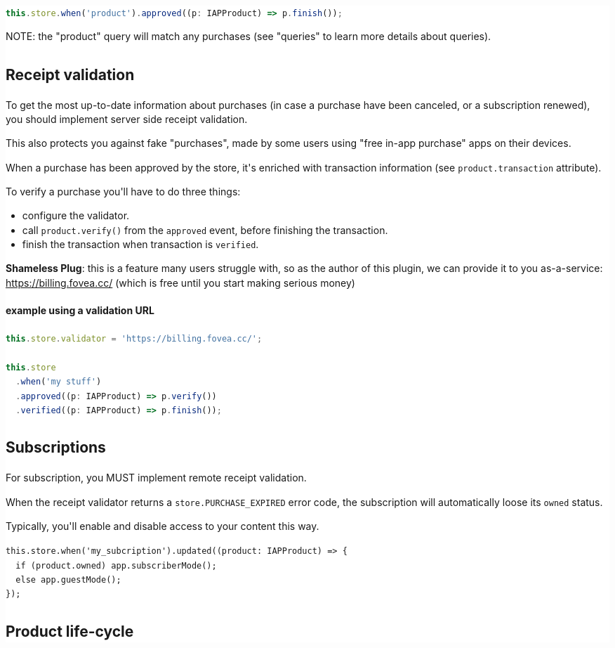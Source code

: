 ```js
this.store.when('product').approved((p: IAPProduct) => p.finish());
```

NOTE: the "product" query will match any purchases (see "queries" to learn more details about queries).

## Receipt validation

To get the most up-to-date information about purchases (in case a purchase have been canceled, or a subscription renewed),
you should implement server side receipt validation.

This also protects you against fake "purchases", made by some users using
"free in-app purchase" apps on their devices.

When a purchase has been approved by the store, it's enriched with
transaction information (see `product.transaction` attribute).

To verify a purchase you'll have to do three things:

- configure the validator.
- call `product.verify()` from the `approved` event, before finishing the transaction.
- finish the transaction when transaction is `verified`.

**Shameless Plug**: this is a feature many users struggle with, so as the author of this plugin, we can provide it to you as-a-service: https://billing.fovea.cc/
(which is free until you start making serious money)

#### example using a validation URL

```js
this.store.validator = 'https://billing.fovea.cc/';

this.store
  .when('my stuff')
  .approved((p: IAPProduct) => p.verify())
  .verified((p: IAPProduct) => p.finish());
```

## Subscriptions

For subscription, you MUST implement remote receipt validation.

When the receipt validator returns a `store.PURCHASE_EXPIRED` error code, the subscription will
automatically loose its `owned` status.

Typically, you'll enable and disable access to your content this way.

```tsx
this.store.when('my_subcription').updated((product: IAPProduct) => {
  if (product.owned) app.subscriberMode();
  else app.guestMode();
});
```

## Product life-cycle
